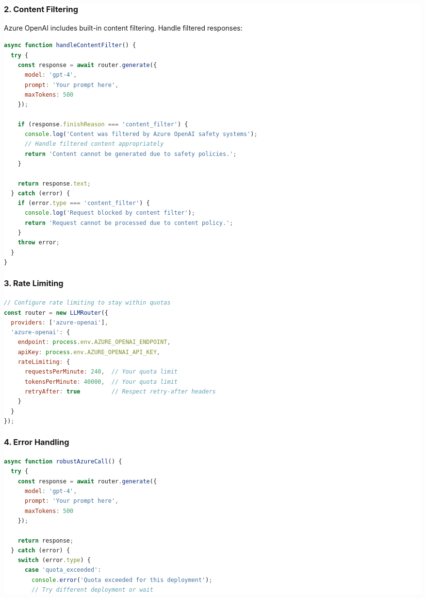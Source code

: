 ### 2. Content Filtering

Azure OpenAI includes built-in content filtering. Handle filtered responses:

```javascript
async function handleContentFilter() {
  try {
    const response = await router.generate({
      model: 'gpt-4',
      prompt: 'Your prompt here',
      maxTokens: 500
    });
    
    if (response.finishReason === 'content_filter') {
      console.log('Content was filtered by Azure OpenAI safety systems');
      // Handle filtered content appropriately
      return 'Content cannot be generated due to safety policies.';
    }
    
    return response.text;
  } catch (error) {
    if (error.type === 'content_filter') {
      console.log('Request blocked by content filter');
      return 'Request cannot be processed due to content policy.';
    }
    throw error;
  }
}
```

### 3. Rate Limiting

```javascript
// Configure rate limiting to stay within quotas
const router = new LLMRouter({
  providers: ['azure-openai'],
  'azure-openai': {
    endpoint: process.env.AZURE_OPENAI_ENDPOINT,
    apiKey: process.env.AZURE_OPENAI_API_KEY,
    rateLimiting: {
      requestsPerMinute: 240,  // Your quota limit
      tokensPerMinute: 40000,  // Your quota limit
      retryAfter: true         // Respect retry-after headers
    }
  }
});
```

### 4. Error Handling

```javascript
async function robustAzureCall() {
  try {
    const response = await router.generate({
      model: 'gpt-4',
      prompt: 'Your prompt here',
      maxTokens: 500
    });
    
    return response;
  } catch (error) {
    switch (error.type) {
      case 'quota_exceeded':
        console.error('Quota exceeded for this deployment');
        // Try different deployment or wait
```